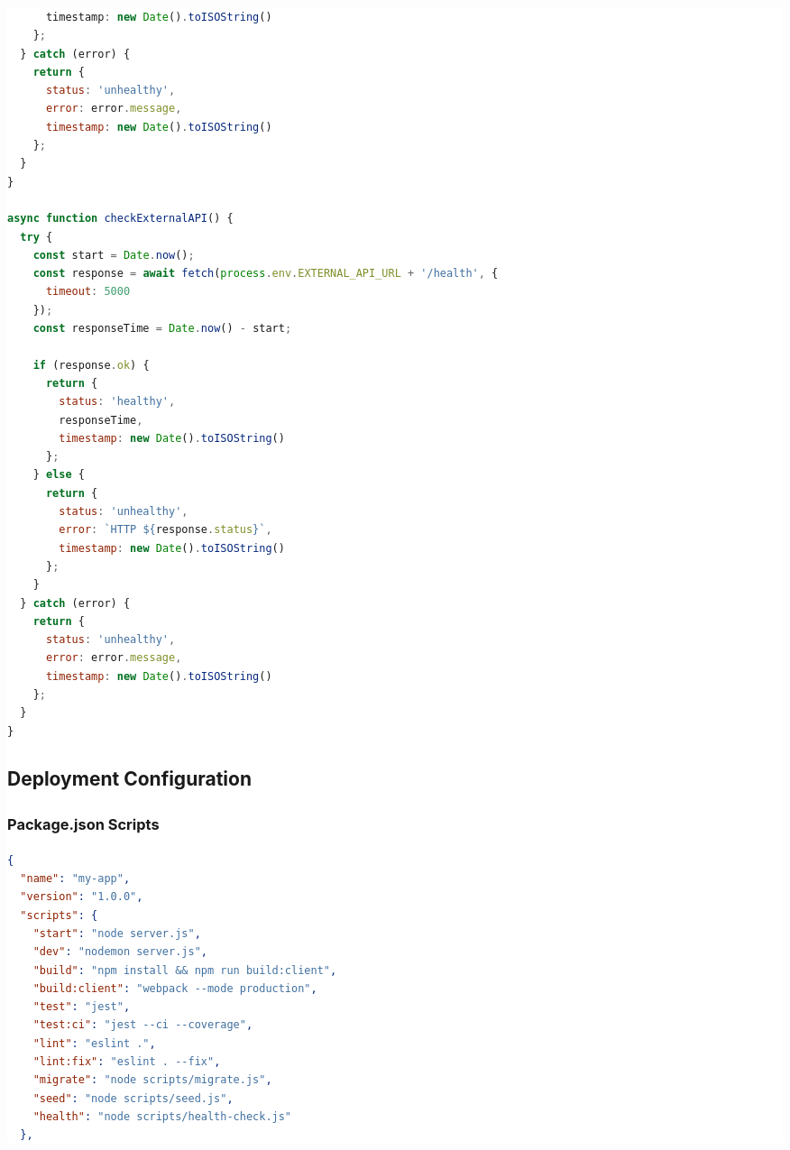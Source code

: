 ```javascript
      timestamp: new Date().toISOString()
    };
  } catch (error) {
    return {
      status: 'unhealthy',
      error: error.message,
      timestamp: new Date().toISOString()
    };
  }
}

async function checkExternalAPI() {
  try {
    const start = Date.now();
    const response = await fetch(process.env.EXTERNAL_API_URL + '/health', {
      timeout: 5000
    });
    const responseTime = Date.now() - start;
    
    if (response.ok) {
      return {
        status: 'healthy',
        responseTime,
        timestamp: new Date().toISOString()
      };
    } else {
      return {
        status: 'unhealthy',
        error: `HTTP ${response.status}`,
        timestamp: new Date().toISOString()
      };
    }
  } catch (error) {
    return {
      status: 'unhealthy',
      error: error.message,
      timestamp: new Date().toISOString()
    };
  }
}
```

## Deployment Configuration

### Package.json Scripts
```json
{
  "name": "my-app",
  "version": "1.0.0",
  "scripts": {
    "start": "node server.js",
    "dev": "nodemon server.js",
    "build": "npm install && npm run build:client",
    "build:client": "webpack --mode production",
    "test": "jest",
    "test:ci": "jest --ci --coverage",
    "lint": "eslint .",
    "lint:fix": "eslint . --fix",
    "migrate": "node scripts/migrate.js",
    "seed": "node scripts/seed.js",
    "health": "node scripts/health-check.js"
  },
```